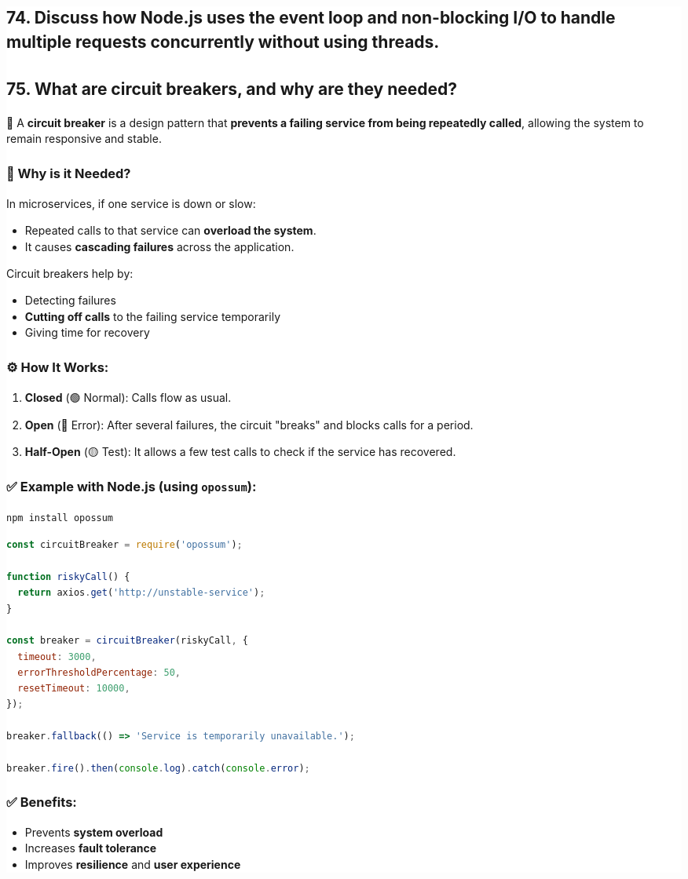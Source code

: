 ## 74. Discuss how Node.js uses the event loop and non-blocking I/O to handle multiple requests concurrently without using threads.

## 75.  What are circuit breakers, and why are they needed?
🔌 A **circuit breaker** is a design pattern that **prevents a failing service from being repeatedly called**, allowing the system to remain responsive and stable.

### 🧠 Why is it Needed?
In microservices, if one service is down or slow:
* Repeated calls to that service can **overload the system**.
* It causes **cascading failures** across the application.

Circuit breakers help by:
* Detecting failures
* **Cutting off calls** to the failing service temporarily
* Giving time for recovery

### ⚙️ How It Works:
1. **Closed** (🟢 Normal):
   Calls flow as usual.

2. **Open** (🔴 Error):
   After several failures, the circuit "breaks" and blocks calls for a period.

3. **Half-Open** (🟡 Test):
   It allows a few test calls to check if the service has recovered.

### ✅ Example with Node.js (using `opossum`):
```bash
npm install opossum
```

```js
const circuitBreaker = require('opossum');

function riskyCall() {
  return axios.get('http://unstable-service');
}

const breaker = circuitBreaker(riskyCall, {
  timeout: 3000,
  errorThresholdPercentage: 50,
  resetTimeout: 10000,
});

breaker.fallback(() => 'Service is temporarily unavailable.');

breaker.fire().then(console.log).catch(console.error);
```

### ✅ Benefits:
* Prevents **system overload**
* Increases **fault tolerance**
* Improves **resilience** and **user experience**
